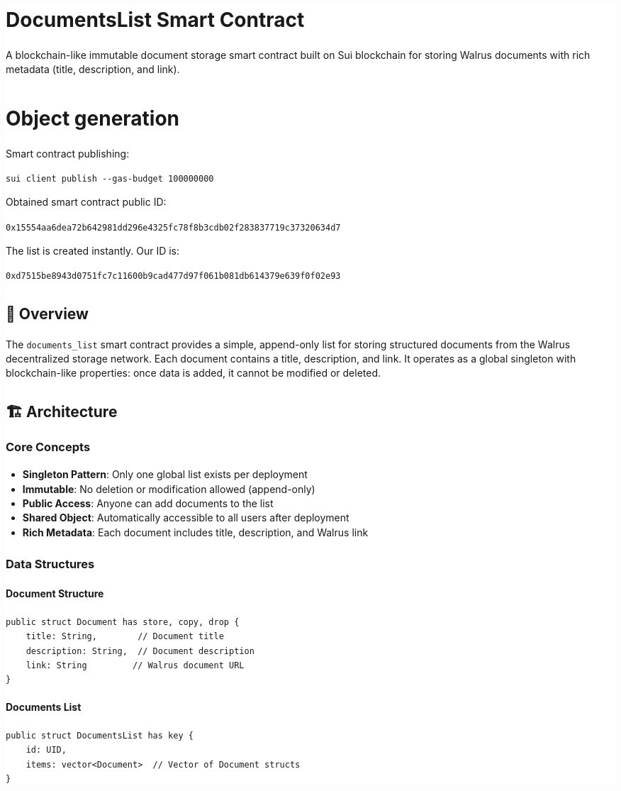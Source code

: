 # DocumentsList Smart Contract

A blockchain-like immutable document storage smart contract built on Sui blockchain for storing Walrus documents with rich metadata (title, description, and link).

# Object generation

Smart contract publishing:
```cli
sui client publish --gas-budget 100000000  
```
Obtained smart contract public ID:
```
0x15554aa6dea72b642981dd296e4325fc78f8b3cdb02f283837719c37320634d7 
```
The list is created instantly. Our ID is:
```cli
0xd7515be8943d0751fc7c11600b9cad477d97f061b081db614379e639f0f02e93
```


## 🎯 Overview

The `documents_list` smart contract provides a simple, append-only list for storing structured documents from the Walrus decentralized storage network. Each document contains a title, description, and link. It operates as a global singleton with blockchain-like properties: once data is added, it cannot be modified or deleted.

## 🏗️ Architecture

### Core Concepts
- **Singleton Pattern**: Only one global list exists per deployment
- **Immutable**: No deletion or modification allowed (append-only)
- **Public Access**: Anyone can add documents to the list
- **Shared Object**: Automatically accessible to all users after deployment
- **Rich Metadata**: Each document includes title, description, and Walrus link

### Data Structures

#### Document Structure
```move
public struct Document has store, copy, drop {
    title: String,        // Document title
    description: String,  // Document description
    link: String         // Walrus document URL
}
```

#### Documents List
```move
public struct DocumentsList has key {
    id: UID,
    items: vector<Document>  // Vector of Document structs
}
```
